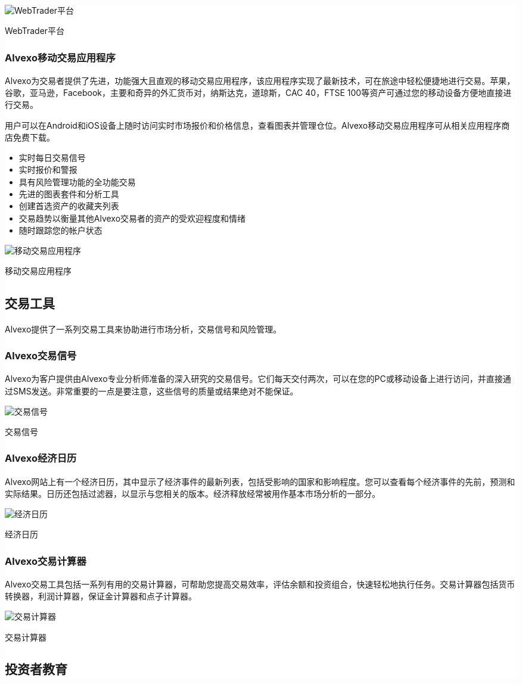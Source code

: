 ![WebTrader平台](https://cdn.fendou.la/funstoutiao/2020/10/Alvexo-WebTrader-Platform.png "WebTrader平台")

WebTrader平台

### Alvexo移动交易应用程序

Alvexo为交易者提供了先进，功能强大且直观的移动交易应用程序，该应用程序实现了最新技术，可在旅途中轻松便捷地进行交易。苹果，谷歌，亚马逊，Facebook，主要和奇异的外汇货币对，纳斯达克，道琼斯，CAC 40，FTSE 100等资产可通过您的移动设备方便地直接进行交易。

用户可以在Android和iOS设备上随时访问实时市场报价和价格信息，查看图表并管理仓位。Alvexo移动交易应用程序可从相关应用程序商店免费下载。
- 实时每日交易信号
- 实时报价和警报
- 具有风险管理功能的全功能交易
- 先进的图表套件和分析工具
- 创建首选资产的收藏夹列表
- 交易趋势以衡量其他Alvexo交易者的资产的受欢迎程度和情绪
- 随时跟踪您的帐户状态

![移动交易应用程序](https://cdn.fendou.la/funstoutiao/2020/10/Alvexo-Mobile-Trading-App-1024x468.png "移动交易应用程序")

移动交易应用程序

## 交易工具

Alvexo提供了一系列交易工具来协助进行市场分析，交易信号和风险管理。

### Alvexo交易信号

Alvexo为客户提供由Alvexo专业分析师准备的深入研究的交易信号。它们每天交付两次，可以在您的PC或移动设备上进行访问，并直接通过SMS发送。非常重要的一点是要注意，这些信号的质量或结果绝对不能保证。

![交易信号](https://cdn.fendou.la/funstoutiao/2020/10/Alvexo-Trading-Signals-1024x483.png "交易信号")

交易信号

### Alvexo经济日历

Alvexo网站上有一个经济日历，其中显示了经济事件的最新列表，包括受影响的国家和影响程度。您可以查看每个经济事件的先前，预测和实际结果。日历还包括过滤器，以显示与您相关的版本。经济释放经常被用作基本市场分析的一部分。

![经济日历](https://cdn.fendou.la/funstoutiao/2020/10/Alvexo-Economic-Calendar.png "经济日历")

经济日历

### Alvexo交易计算器

Alvexo交易工具包括一系列有用的交易计算器，可帮助您提高交易效率，评估余额和投资组合，快速轻松地执行任务。交易计算器包括货币转换器，利润计算器，保证金计算器和点子计算器。

![交易计算器](https://cdn.fendou.la/funstoutiao/2020/10/Alvexo-Trading-Calculators.png "交易计算器")

交易计算器

## 投资者教育
